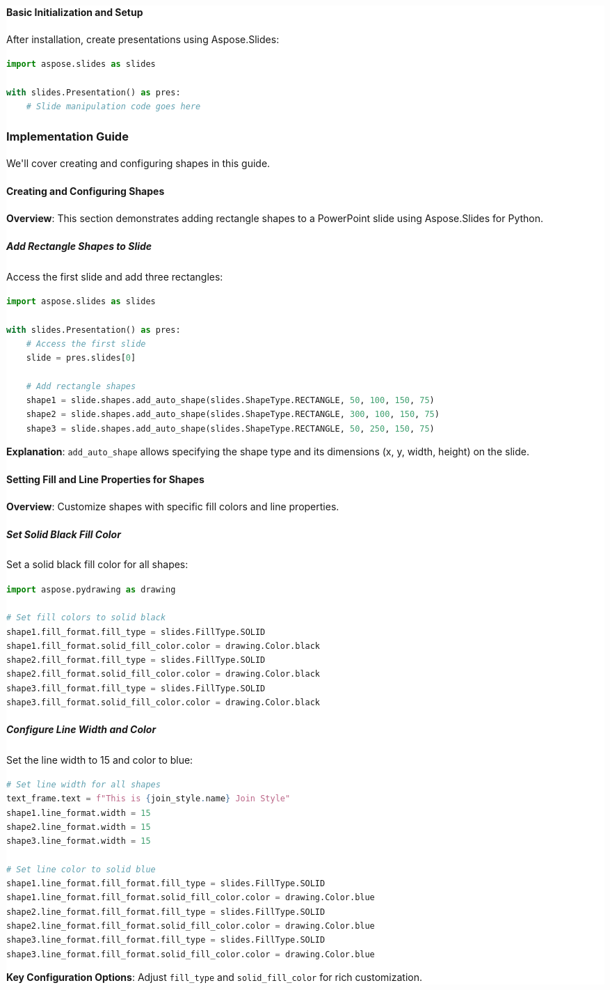 #### Basic Initialization and Setup
After installation, create presentations using Aspose.Slides:
```python
import aspose.slides as slides

with slides.Presentation() as pres:
    # Slide manipulation code goes here
```
### Implementation Guide
We'll cover creating and configuring shapes in this guide.
#### Creating and Configuring Shapes
**Overview**: This section demonstrates adding rectangle shapes to a PowerPoint slide using Aspose.Slides for Python.
##### Add Rectangle Shapes to Slide
Access the first slide and add three rectangles:
```python
import aspose.slides as slides

with slides.Presentation() as pres:
    # Access the first slide
    slide = pres.slides[0]

    # Add rectangle shapes
    shape1 = slide.shapes.add_auto_shape(slides.ShapeType.RECTANGLE, 50, 100, 150, 75)
    shape2 = slide.shapes.add_auto_shape(slides.ShapeType.RECTANGLE, 300, 100, 150, 75)
    shape3 = slide.shapes.add_auto_shape(slides.ShapeType.RECTANGLE, 50, 250, 150, 75)
```
**Explanation**: `add_auto_shape` allows specifying the shape type and its dimensions (x, y, width, height) on the slide.
#### Setting Fill and Line Properties for Shapes
**Overview**: Customize shapes with specific fill colors and line properties.
##### Set Solid Black Fill Color
Set a solid black fill color for all shapes:
```python
import aspose.pydrawing as drawing

# Set fill colors to solid black
shape1.fill_format.fill_type = slides.FillType.SOLID
shape1.fill_format.solid_fill_color.color = drawing.Color.black
shape2.fill_format.fill_type = slides.FillType.SOLID
shape2.fill_format.solid_fill_color.color = drawing.Color.black
shape3.fill_format.fill_type = slides.FillType.SOLID
shape3.fill_format.solid_fill_color.color = drawing.Color.black
```
##### Configure Line Width and Color
Set the line width to 15 and color to blue:
```python
# Set line width for all shapes
text_frame.text = f"This is {join_style.name} Join Style"
shape1.line_format.width = 15
shape2.line_format.width = 15
shape3.line_format.width = 15

# Set line color to solid blue
shape1.line_format.fill_format.fill_type = slides.FillType.SOLID
shape1.line_format.fill_format.solid_fill_color.color = drawing.Color.blue
shape2.line_format.fill_format.fill_type = slides.FillType.SOLID
shape2.line_format.fill_format.solid_fill_color.color = drawing.Color.blue
shape3.line_format.fill_format.fill_type = slides.FillType.SOLID
shape3.line_format.fill_format.solid_fill_color.color = drawing.Color.blue
```
**Key Configuration Options**: Adjust `fill_type` and `solid_fill_color` for rich customization.
